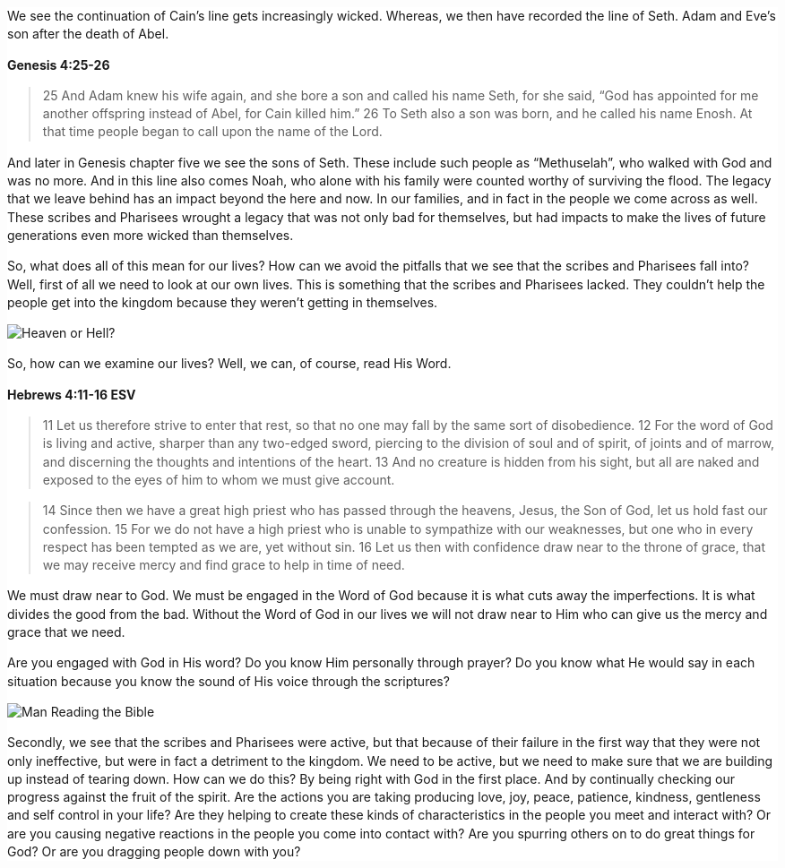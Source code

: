 We see the continuation of Cain’s line gets increasingly wicked. Whereas, we then have recorded the line of Seth. Adam and Eve’s son after the death of Abel.

**Genesis 4:25-26**

>25 And Adam knew his wife again, and she bore a son and called his name Seth, for she said, “God has appointed for me another offspring instead of Abel, for Cain killed him.” 26 To Seth also a son was born, and he called his name Enosh. At that time people began to call upon the name of the Lord. 

And later in Genesis chapter five we see the sons of Seth. These include such people as “Methuselah”, who walked with God and was no more. And in this line also comes Noah, who alone with his family were counted worthy of surviving the flood. 
The legacy that we leave behind has an impact beyond the here and now. In our families, and in fact in the people we come across as well. These scribes and Pharisees wrought a legacy that was not only bad for themselves, but had impacts to make the lives of future generations even more wicked than themselves. 

So, what does all of this mean for our lives? How can we avoid the pitfalls that we see that the scribes and Pharisees fall into? Well, first of all we need to look at our own lives. This is something that the scribes and Pharisees lacked. They couldn’t help the people get into the kingdom because they weren’t getting in themselves. 

![Heaven or Hell?](/img/stairs-735995_1920.jpg)

So, how can we examine our lives? Well, we can, of course, read His Word.

**Hebrews 4:11-16 ESV**

>11 Let us therefore strive to enter that rest, so that no one may fall by the same sort of disobedience. 12 For the word of God is living and active, sharper than any two-edged sword, piercing to the division of soul and of spirit, of joints and of marrow, and discerning the thoughts and intentions of the heart. 13 And no creature is hidden from his sight, but all are naked and exposed to the eyes of him to whom we must give account. 

>14 Since then we have a great high priest who has passed through the heavens, Jesus, the Son of God, let us hold fast our confession. 15 For we do not have a high priest who is unable to sympathize with our weaknesses, but one who in every respect has been tempted as we are, yet without sin. 16 Let us then with confidence draw near to the throne of grace, that we may receive mercy and find grace to help in time of need. 

We must draw near to God. We must be engaged in the Word of God because it is what cuts away the imperfections. It is what divides the good from the bad. Without the Word of God in our lives we will not draw near to Him who can give us  the mercy and grace that we need. 
 
Are you engaged with God in His word? Do you know Him personally through prayer? Do you know what He would say in each situation because you know the sound of His voice through the scriptures? 

![Man Reading the Bible](/img/people-2590997_1920.jpg)

Secondly, we see that the scribes and Pharisees were active, but that because of their failure in the first way that they were not only ineffective, but were in fact a detriment to the kingdom. We need to be active, but we need to make sure that we are building up instead of tearing down. How can we do this? By being right with God in the first place. And by continually checking our progress against the fruit of the spirit. Are the actions you are taking producing love, joy, peace, patience, kindness, gentleness and self control in your life? Are they helping to create these kinds of characteristics in the people you meet and interact with? Or are you causing negative reactions in the people you come into contact with? Are you spurring others on to do great things for God? Or are you dragging people down with you?
